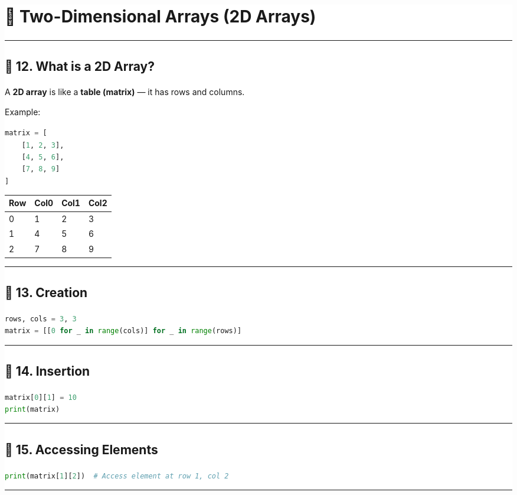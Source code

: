
# 🧮 Two-Dimensional Arrays (2D Arrays)

---

## 🔹 12. What is a 2D Array?

A **2D array** is like a **table (matrix)** — it has rows and columns.

Example:

```python
matrix = [
    [1, 2, 3],
    [4, 5, 6],
    [7, 8, 9]
]

```

| Row | Col0 | Col1 | Col2 |
| --- | --- | --- | --- |
| 0 | 1 | 2 | 3 |
| 1 | 4 | 5 | 6 |
| 2 | 7 | 8 | 9 |

---

## 🔹 13. Creation

```python
rows, cols = 3, 3
matrix = [[0 for _ in range(cols)] for _ in range(rows)]

```

---

## 🔹 14. Insertion

```python
matrix[0][1] = 10
print(matrix)

```

---

## 🔹 15. Accessing Elements

```python
print(matrix[1][2])  # Access element at row 1, col 2

```

---